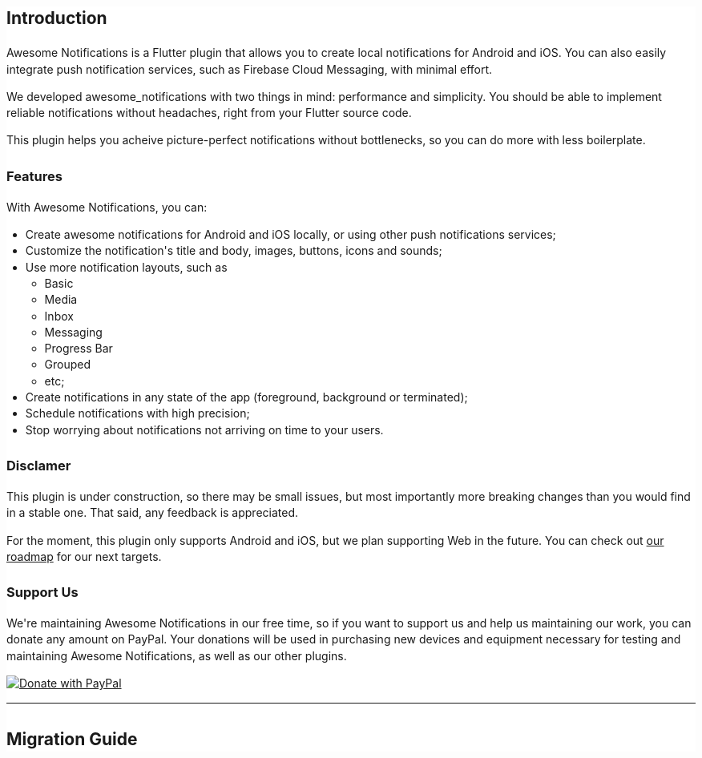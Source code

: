 ## Introduction

Awesome Notifications is a Flutter plugin that allows you to create local notifications for Android and iOS. 
You can also easily integrate push notification services, such as Firebase Cloud Messaging, with minimal effort.

We developed awesome_notifications with two things in mind: performance and simplicity. You should be able to implement reliable notifications without headaches, right from your Flutter source code.

This plugin helps you acheive picture-perfect notifications without bottlenecks, so you can do more with less boilerplate.

### Features

With Awesome Notifications, you can:
- Create awesome notifications for Android and iOS locally, or using other push notifications services;
- Customize the notification's title and body, images, buttons, icons and sounds;
- Use more notification layouts, such as 
    - Basic
    - Media
    - Inbox
    - Messaging
    - Progress Bar
    - Grouped
    - etc;
- Create notifications in any state of the app (foreground, background or terminated);
- Schedule notifications with high precision;
- Stop worrying about notifications not arriving on time to your users.

### Disclamer

This plugin is under construction, so there may be small issues, but most importantly more breaking changes than you would find in a stable one.
That said, any feedback is appreciated.

For the moment, this plugin only supports Android and iOS, but we plan supporting Web in the future. You can check out [our roadmap](#roadmap) for our next targets.

### Support Us

We're maintaining Awesome Notifications in our free time, so if you want to support us and help us maintaining our work, you can donate any amount on PayPal. Your donations will be used in purchasing new devices and equipment necessary for testing and maintaining Awesome Notifications, as well as our other plugins.

<a href="https://www.paypal.com/donate/?business=9BKB6ZCQLLMZY&no_recurring=0&item_name=Help+us+to+improve+and+maintain+Awesome+Notifications+with+donations+of+any+amount.&currency_code=USD">
  <img src="https://raw.githubusercontent.com/stefan-niedermann/paypal-donate-button/master/paypal-donate-button.png" alt="Donate with PayPal" width="200px"/>
</a>

---
## Migration Guide

